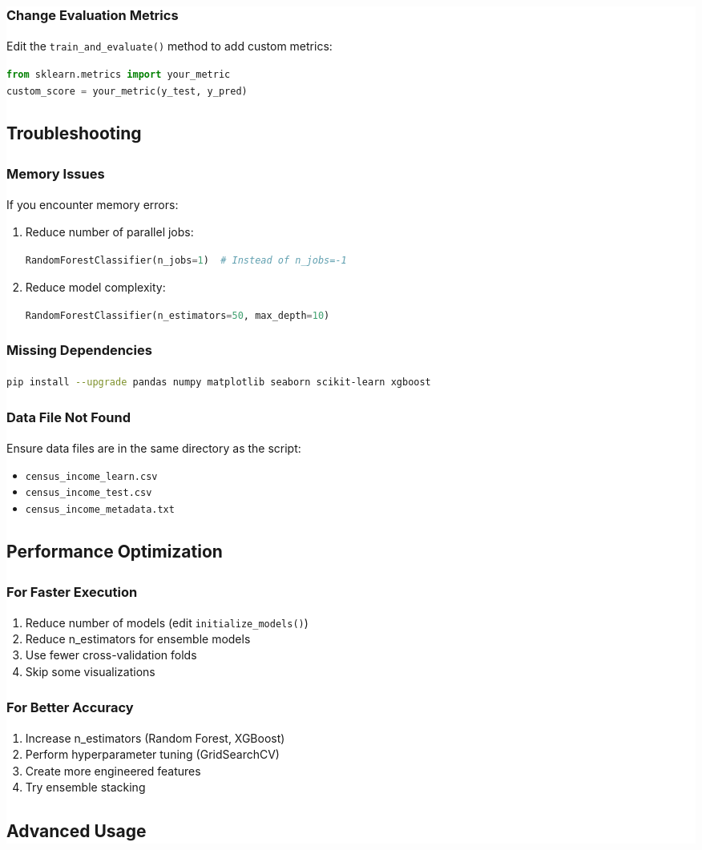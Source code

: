 ### Change Evaluation Metrics

Edit the `train_and_evaluate()` method to add custom metrics:

```python
from sklearn.metrics import your_metric
custom_score = your_metric(y_test, y_pred)
```

## Troubleshooting

### Memory Issues

If you encounter memory errors:

1. Reduce number of parallel jobs:
   ```python
   RandomForestClassifier(n_jobs=1)  # Instead of n_jobs=-1
   ```

2. Reduce model complexity:
   ```python
   RandomForestClassifier(n_estimators=50, max_depth=10)
   ```

### Missing Dependencies

```bash
pip install --upgrade pandas numpy matplotlib seaborn scikit-learn xgboost
```

### Data File Not Found

Ensure data files are in the same directory as the script:
- `census_income_learn.csv`
- `census_income_test.csv`
- `census_income_metadata.txt`

## Performance Optimization

### For Faster Execution
1. Reduce number of models (edit `initialize_models()`)
2. Reduce n_estimators for ensemble models
3. Use fewer cross-validation folds
4. Skip some visualizations

### For Better Accuracy
1. Increase n_estimators (Random Forest, XGBoost)
2. Perform hyperparameter tuning (GridSearchCV)
3. Create more engineered features
4. Try ensemble stacking

## Advanced Usage
